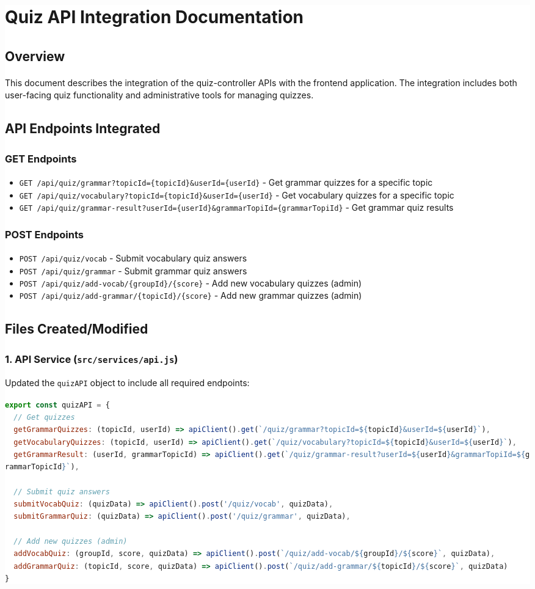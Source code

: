 # Quiz API Integration Documentation

## Overview

This document describes the integration of the quiz-controller APIs with the frontend application. The integration includes both user-facing quiz functionality and administrative tools for managing quizzes.

## API Endpoints Integrated

### GET Endpoints
- `GET /api/quiz/grammar?topicId={topicId}&userId={userId}` - Get grammar quizzes for a specific topic
- `GET /api/quiz/vocabulary?topicId={topicId}&userId={userId}` - Get vocabulary quizzes for a specific topic  
- `GET /api/quiz/grammar-result?userId={userId}&grammarTopiId={grammarTopiId}` - Get grammar quiz results

### POST Endpoints
- `POST /api/quiz/vocab` - Submit vocabulary quiz answers
- `POST /api/quiz/grammar` - Submit grammar quiz answers
- `POST /api/quiz/add-vocab/{groupId}/{score}` - Add new vocabulary quizzes (admin)
- `POST /api/quiz/add-grammar/{topicId}/{score}` - Add new grammar quizzes (admin)

## Files Created/Modified

### 1. API Service (`src/services/api.js`)
Updated the `quizAPI` object to include all required endpoints:

```javascript
export const quizAPI = {
  // Get quizzes
  getGrammarQuizzes: (topicId, userId) => apiClient().get(`/quiz/grammar?topicId=${topicId}&userId=${userId}`),
  getVocabularyQuizzes: (topicId, userId) => apiClient().get(`/quiz/vocabulary?topicId=${topicId}&userId=${userId}`),
  getGrammarResult: (userId, grammarTopicId) => apiClient().get(`/quiz/grammar-result?userId=${userId}&grammarTopiId=${grammarTopicId}`),
  
  // Submit quiz answers
  submitVocabQuiz: (quizData) => apiClient().post('/quiz/vocab', quizData),
  submitGrammarQuiz: (quizData) => apiClient().post('/quiz/grammar', quizData),
  
  // Add new quizzes (admin)
  addVocabQuiz: (groupId, score, quizData) => apiClient().post(`/quiz/add-vocab/${groupId}/${score}`, quizData),
  addGrammarQuiz: (topicId, score, quizData) => apiClient().post(`/quiz/add-grammar/${topicId}/${score}`, quizData)
}
```
